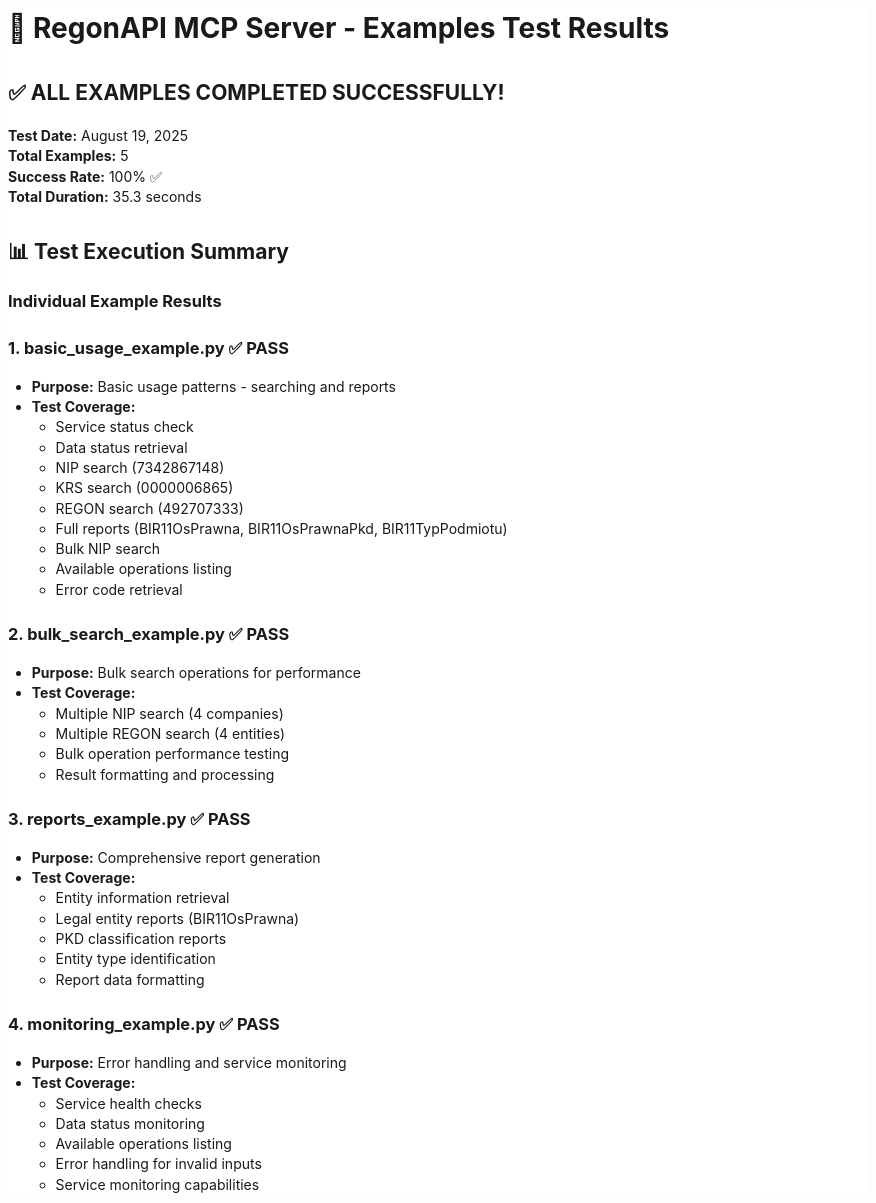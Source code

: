 # 🎉 RegonAPI MCP Server - Examples Test Results

## ✅ ALL EXAMPLES COMPLETED SUCCESSFULLY! 

**Test Date:** August 19, 2025  
**Total Examples:** 5  
**Success Rate:** 100% ✅  
**Total Duration:** 35.3 seconds

## 📊 Test Execution Summary

### Individual Example Results

### 1. basic_usage_example.py ✅ PASS
- **Purpose:** Basic usage patterns - searching and reports
- **Test Coverage:**
  - Service status check
  - Data status retrieval  
  - NIP search (7342867148)
  - KRS search (0000006865)
  - REGON search (492707333)
  - Full reports (BIR11OsPrawna, BIR11OsPrawnaPkd, BIR11TypPodmiotu)
  - Bulk NIP search
  - Available operations listing
  - Error code retrieval

### 2. bulk_search_example.py ✅ PASS
- **Purpose:** Bulk search operations for performance
- **Test Coverage:**
  - Multiple NIP search (4 companies)
  - Multiple REGON search (4 entities)
  - Bulk operation performance testing
  - Result formatting and processing

### 3. reports_example.py ✅ PASS
- **Purpose:** Comprehensive report generation
- **Test Coverage:**
  - Entity information retrieval
  - Legal entity reports (BIR11OsPrawna)
  - PKD classification reports  
  - Entity type identification
  - Report data formatting

### 4. monitoring_example.py ✅ PASS
- **Purpose:** Error handling and service monitoring
- **Test Coverage:**
  - Service health checks
  - Data status monitoring
  - Available operations listing
  - Error handling for invalid inputs
  - Service monitoring capabilities
